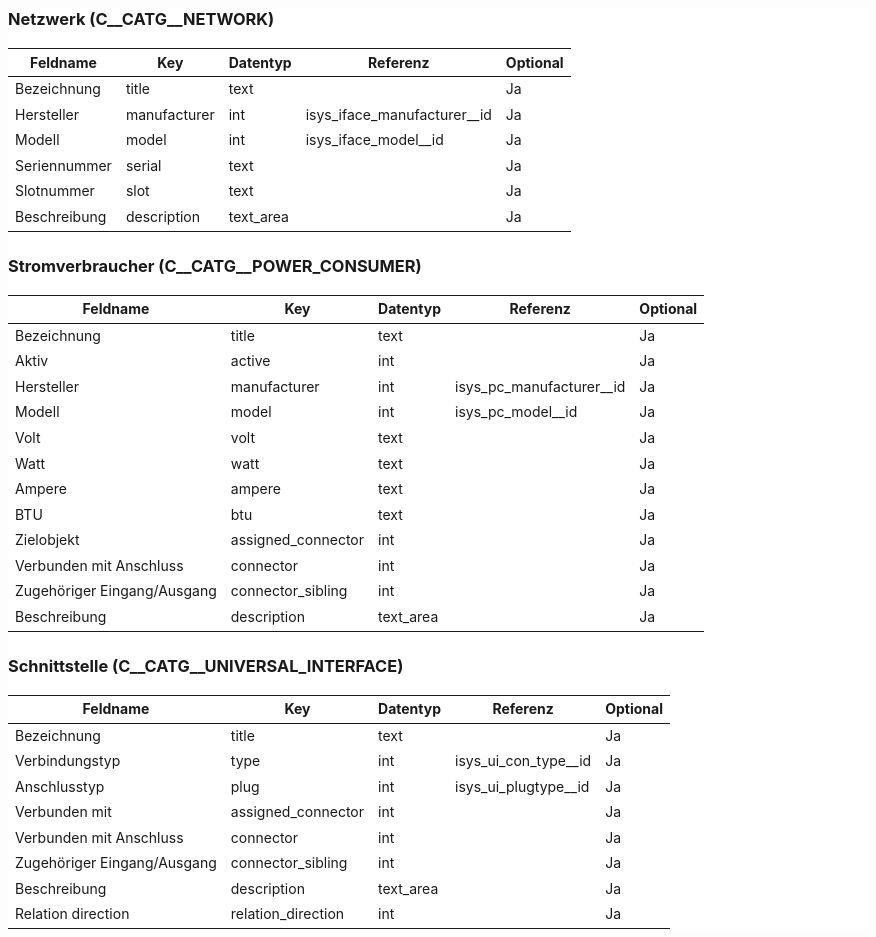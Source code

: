 ### Netzwerk (C\_\_CATG\_\_NETWORK)

| Feldname | Key | Datentyp | Referenz | Optional |
| --- | --- | --- | --- | --- |
| Bezeichnung | title | text |     | Ja  |
| Hersteller | manufacturer | int | isys\_iface\_manufacturer\_\_id | Ja  |
| Modell | model | int | isys\_iface\_model\_\_id | Ja  |
| Seriennummer | serial | text |     | Ja  |
| Slotnummer | slot | text |     | Ja  |
| Beschreibung | description | text\_area |     | Ja  |

### Stromverbraucher (C\_\_CATG\_\_POWER\_CONSUMER)

| Feldname | Key | Datentyp | Referenz | Optional |
| --- | --- | --- | --- | --- |
| Bezeichnung | title | text |     | Ja  |
| Aktiv | active | int |     | Ja  |
| Hersteller | manufacturer | int | isys\_pc\_manufacturer\_\_id | Ja  |
| Modell | model | int | isys\_pc\_model\_\_id | Ja  |
| Volt | volt | text |     | Ja  |
| Watt | watt | text |     | Ja  |
| Ampere | ampere | text |     | Ja  |
| BTU | btu | text |     | Ja  |
| Zielobjekt | assigned\_connector | int |     | Ja  |
| Verbunden mit Anschluss | connector | int |     | Ja  |
| Zugehöriger Eingang/Ausgang | connector\_sibling | int |     | Ja  |
| Beschreibung | description | text\_area |     | Ja  |

### Schnittstelle (C\_\_CATG\_\_UNIVERSAL\_INTERFACE)

| Feldname | Key | Datentyp | Referenz | Optional |
| --- | --- | --- | --- | --- |
| Bezeichnung | title | text |     | Ja  |
| Verbindungstyp | type | int | isys\_ui\_con\_type\_\_id | Ja  |
| Anschlusstyp | plug | int | isys\_ui\_plugtype\_\_id | Ja  |
| Verbunden mit | assigned\_connector | int |     | Ja  |
| Verbunden mit Anschluss | connector | int |     | Ja  |
| Zugehöriger Eingang/Ausgang | connector\_sibling | int |     | Ja  |
| Beschreibung | description | text\_area |     | Ja  |
| Relation direction | relation\_direction | int |     | Ja  |
